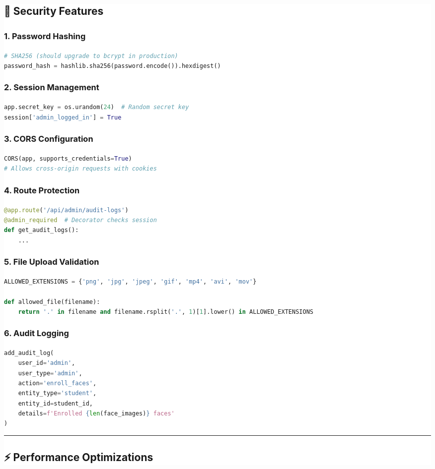 
## 🔐 Security Features

### 1. Password Hashing
```python
# SHA256 (should upgrade to bcrypt in production)
password_hash = hashlib.sha256(password.encode()).hexdigest()
```

### 2. Session Management
```python
app.secret_key = os.urandom(24)  # Random secret key
session['admin_logged_in'] = True
```

### 3. CORS Configuration
```python
CORS(app, supports_credentials=True)
# Allows cross-origin requests with cookies
```

### 4. Route Protection
```python
@app.route('/api/admin/audit-logs')
@admin_required  # Decorator checks session
def get_audit_logs():
    ...
```

### 5. File Upload Validation
```python
ALLOWED_EXTENSIONS = {'png', 'jpg', 'jpeg', 'gif', 'mp4', 'avi', 'mov'}

def allowed_file(filename):
    return '.' in filename and filename.rsplit('.', 1)[1].lower() in ALLOWED_EXTENSIONS
```

### 6. Audit Logging
```python
add_audit_log(
    user_id='admin',
    user_type='admin',
    action='enroll_faces',
    entity_type='student',
    entity_id=student_id,
    details=f'Enrolled {len(face_images)} faces'
)
```

---

## ⚡ Performance Optimizations
